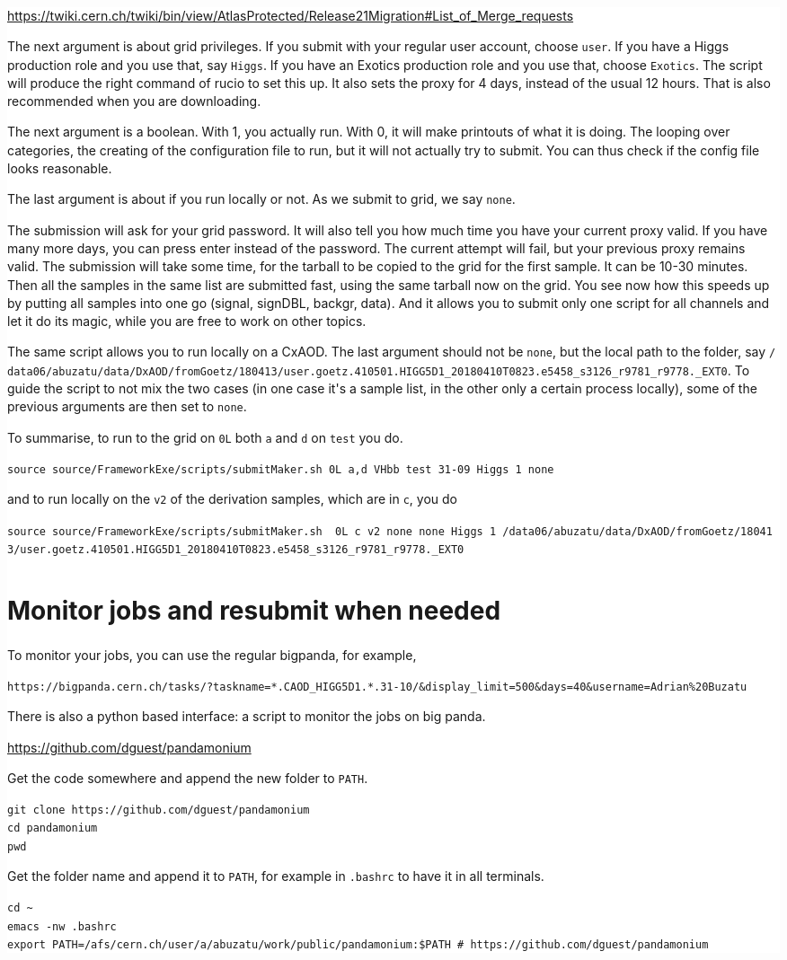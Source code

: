 
https://twiki.cern.ch/twiki/bin/view/AtlasProtected/Release21Migration#List_of_Merge_requests

The next argument is about grid privileges. If you submit with your regular user account, choose `user`. If you have a Higgs production role and you use that, say `Higgs`. If you have an Exotics production role and you use that, choose `Exotics`. The script will produce the right command of rucio to set this up. It also sets the proxy for 4 days, instead of the usual 12 hours. That is also recommended when you are downloading. 

The next argument is a boolean. With 1, you actually run. With 0, it will make printouts of what it is doing. The looping over categories, the creating of the configuration file to run, but it will not actually try to submit. You can thus check if the config file looks reasonable.

The last argument is about if you run locally or not. As we submit to grid, we say `none`. 

The submission will ask for your grid password. It will also tell you how much time you have your current proxy valid. If you have many more days, you can press enter instead of the password. The current attempt will fail, but your previous proxy remains valid. The submission will take some time, for the tarball to be copied to the grid for the first sample. It can be 10-30 minutes. Then all the samples in the same list are submitted fast, using the same tarball now on the grid. You see now how this speeds up by putting all samples into one go (signal, signDBL, backgr, data). And it allows you to submit only one script for all channels and let it do its magic, while you are free to work on other topics. 

The same script allows you to run locally on a CxAOD. The last argument should not be `none`, but the local path to the folder, say `/data06/abuzatu/data/DxAOD/fromGoetz/180413/user.goetz.410501.HIGG5D1_20180410T0823.e5458_s3126_r9781_r9778._EXT0`. To guide the script to not mix the two cases (in one case it's a sample list, in the other only a certain process locally), some of the previous arguments are then set to `none`. 

To summarise, to run to the grid on `0L` both `a` and `d` on `test` you do.
```
source source/FrameworkExe/scripts/submitMaker.sh 0L a,d VHbb test 31-09 Higgs 1 none
```
and to run locally on the `v2` of the derivation samples, which are in `c`, you do
```
source source/FrameworkExe/scripts/submitMaker.sh  0L c v2 none none Higgs 1 /data06/abuzatu/data/DxAOD/fromGoetz/180413/user.goetz.410501.HIGG5D1_20180410T0823.e5458_s3126_r9781_r9778._EXT0
```

# Monitor jobs and resubmit when needed

To monitor your jobs, you can use the regular bigpanda, for example,
```
https://bigpanda.cern.ch/tasks/?taskname=*.CAOD_HIGG5D1.*.31-10/&display_limit=500&days=40&username=Adrian%20Buzatu
```

There is also a python based interface: a script to monitor the jobs on big panda. 

https://github.com/dguest/pandamonium

Get the code somewhere and append the new folder to `PATH`.

```
git clone https://github.com/dguest/pandamonium
cd pandamonium
pwd
```
Get the folder name and append it to `PATH`, for example in `.bashrc` to have it in all terminals.
```
cd ~
emacs -nw .bashrc
export PATH=/afs/cern.ch/user/a/abuzatu/work/public/pandamonium:$PATH # https://github.com/dguest/pandamonium 
```
